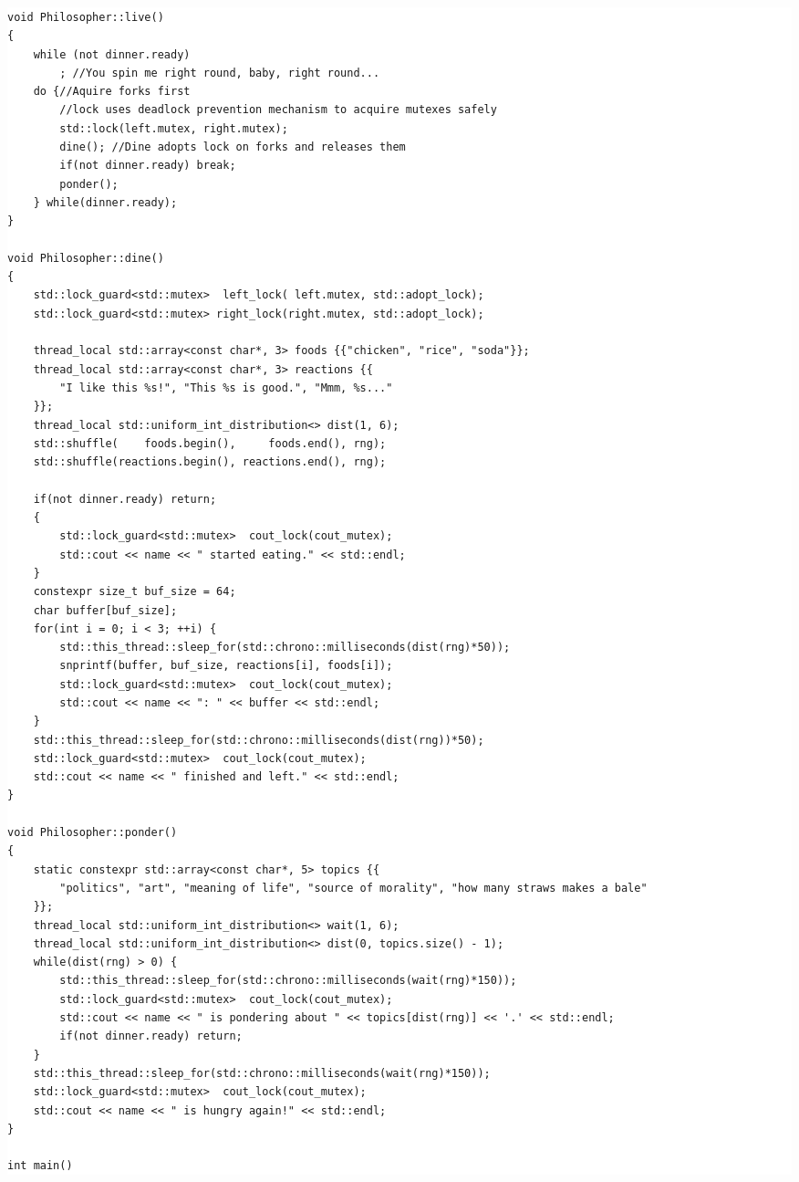 ```cpp>#include <algorithm
void Philosopher::live()
{
    while (not dinner.ready)
        ; //You spin me right round, baby, right round...
    do {//Aquire forks first
        //lock uses deadlock prevention mechanism to acquire mutexes safely
        std::lock(left.mutex, right.mutex);
        dine(); //Dine adopts lock on forks and releases them
        if(not dinner.ready) break;
        ponder();
    } while(dinner.ready);
}

void Philosopher::dine()
{
    std::lock_guard<std::mutex>  left_lock( left.mutex, std::adopt_lock);
    std::lock_guard<std::mutex> right_lock(right.mutex, std::adopt_lock);

    thread_local std::array<const char*, 3> foods {{"chicken", "rice", "soda"}};
    thread_local std::array<const char*, 3> reactions {{
        "I like this %s!", "This %s is good.", "Mmm, %s..."
    }};
    thread_local std::uniform_int_distribution<> dist(1, 6);
    std::shuffle(    foods.begin(),     foods.end(), rng);
    std::shuffle(reactions.begin(), reactions.end(), rng);

    if(not dinner.ready) return;
    {
        std::lock_guard<std::mutex>  cout_lock(cout_mutex);
        std::cout << name << " started eating." << std::endl;
    }
    constexpr size_t buf_size = 64;
    char buffer[buf_size];
    for(int i = 0; i < 3; ++i) {
        std::this_thread::sleep_for(std::chrono::milliseconds(dist(rng)*50));
        snprintf(buffer, buf_size, reactions[i], foods[i]);
        std::lock_guard<std::mutex>  cout_lock(cout_mutex);
        std::cout << name << ": " << buffer << std::endl;
    }
    std::this_thread::sleep_for(std::chrono::milliseconds(dist(rng))*50);
    std::lock_guard<std::mutex>  cout_lock(cout_mutex);
    std::cout << name << " finished and left." << std::endl;
}

void Philosopher::ponder()
{
    static constexpr std::array<const char*, 5> topics {{
        "politics", "art", "meaning of life", "source of morality", "how many straws makes a bale"
    }};
    thread_local std::uniform_int_distribution<> wait(1, 6);
    thread_local std::uniform_int_distribution<> dist(0, topics.size() - 1);
    while(dist(rng) > 0) {
        std::this_thread::sleep_for(std::chrono::milliseconds(wait(rng)*150));
        std::lock_guard<std::mutex>  cout_lock(cout_mutex);
        std::cout << name << " is pondering about " << topics[dist(rng)] << '.' << std::endl;
        if(not dinner.ready) return;
    }
    std::this_thread::sleep_for(std::chrono::milliseconds(wait(rng)*150));
    std::lock_guard<std::mutex>  cout_lock(cout_mutex);
    std::cout << name << " is hungry again!" << std::endl;
}

int main()
```